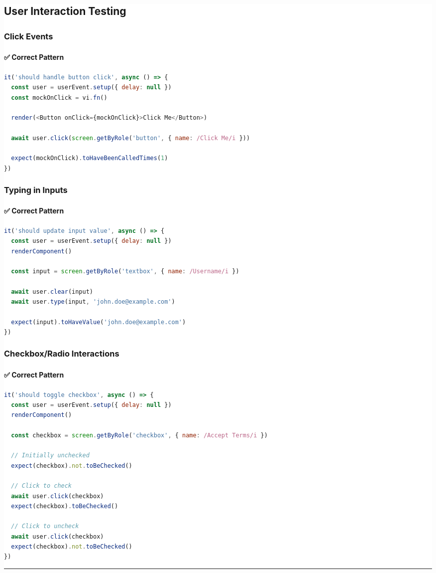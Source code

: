 
## User Interaction Testing

### Click Events

#### ✅ Correct Pattern
```javascript
it('should handle button click', async () => {
  const user = userEvent.setup({ delay: null })
  const mockOnClick = vi.fn()

  render(<Button onClick={mockOnClick}>Click Me</Button>)

  await user.click(screen.getByRole('button', { name: /Click Me/i }))

  expect(mockOnClick).toHaveBeenCalledTimes(1)
})
```

### Typing in Inputs

#### ✅ Correct Pattern
```javascript
it('should update input value', async () => {
  const user = userEvent.setup({ delay: null })
  renderComponent()

  const input = screen.getByRole('textbox', { name: /Username/i })

  await user.clear(input)
  await user.type(input, 'john.doe@example.com')

  expect(input).toHaveValue('john.doe@example.com')
})
```

### Checkbox/Radio Interactions

#### ✅ Correct Pattern
```javascript
it('should toggle checkbox', async () => {
  const user = userEvent.setup({ delay: null })
  renderComponent()

  const checkbox = screen.getByRole('checkbox', { name: /Accept Terms/i })

  // Initially unchecked
  expect(checkbox).not.toBeChecked()

  // Click to check
  await user.click(checkbox)
  expect(checkbox).toBeChecked()

  // Click to uncheck
  await user.click(checkbox)
  expect(checkbox).not.toBeChecked()
})
```

---